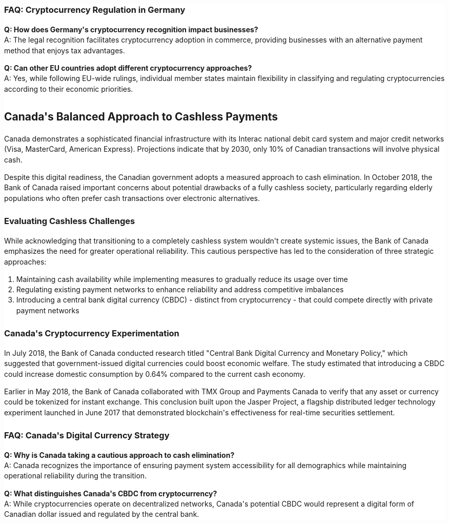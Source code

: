 ### FAQ: Cryptocurrency Regulation in Germany

**Q: How does Germany's cryptocurrency recognition impact businesses?**  
A: The legal recognition facilitates cryptocurrency adoption in commerce, providing businesses with an alternative payment method that enjoys tax advantages.

**Q: Can other EU countries adopt different cryptocurrency approaches?**  
A: Yes, while following EU-wide rulings, individual member states maintain flexibility in classifying and regulating cryptocurrencies according to their economic priorities.

## Canada's Balanced Approach to Cashless Payments

Canada demonstrates a sophisticated financial infrastructure with its Interac national debit card system and major credit networks (Visa, MasterCard, American Express). Projections indicate that by 2030, only 10% of Canadian transactions will involve physical cash.

Despite this digital readiness, the Canadian government adopts a measured approach to cash elimination. In October 2018, the Bank of Canada raised important concerns about potential drawbacks of a fully cashless society, particularly regarding elderly populations who often prefer cash transactions over electronic alternatives.

### Evaluating Cashless Challenges

While acknowledging that transitioning to a completely cashless system wouldn't create systemic issues, the Bank of Canada emphasizes the need for greater operational reliability. This cautious perspective has led to the consideration of three strategic approaches:

1. Maintaining cash availability while implementing measures to gradually reduce its usage over time
2. Regulating existing payment networks to enhance reliability and address competitive imbalances
3. Introducing a central bank digital currency (CBDC) - distinct from cryptocurrency - that could compete directly with private payment networks

### Canada's Cryptocurrency Experimentation

In July 2018, the Bank of Canada conducted research titled "Central Bank Digital Currency and Monetary Policy," which suggested that government-issued digital currencies could boost economic welfare. The study estimated that introducing a CBDC could increase domestic consumption by 0.64% compared to the current cash economy.

Earlier in May 2018, the Bank of Canada collaborated with TMX Group and Payments Canada to verify that any asset or currency could be tokenized for instant exchange. This conclusion built upon the Jasper Project, a flagship distributed ledger technology experiment launched in June 2017 that demonstrated blockchain's effectiveness for real-time securities settlement.

### FAQ: Canada's Digital Currency Strategy

**Q: Why is Canada taking a cautious approach to cash elimination?**  
A: Canada recognizes the importance of ensuring payment system accessibility for all demographics while maintaining operational reliability during the transition.

**Q: What distinguishes Canada's CBDC from cryptocurrency?**  
A: While cryptocurrencies operate on decentralized networks, Canada's potential CBDC would represent a digital form of Canadian dollar issued and regulated by the central bank.
